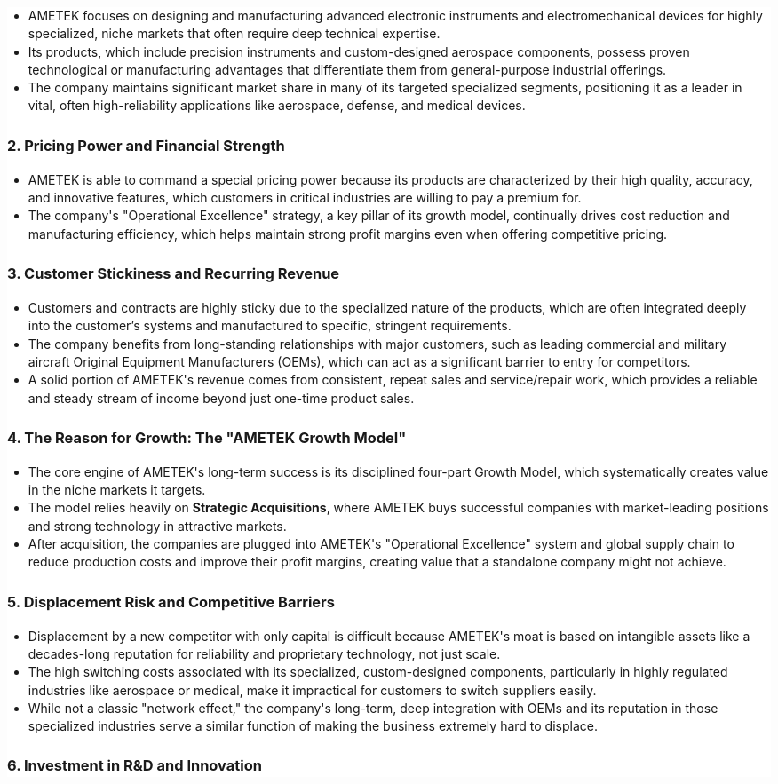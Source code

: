 *   AMETEK focuses on designing and manufacturing advanced electronic instruments and electromechanical devices for highly specialized, niche markets that often require deep technical expertise.
*   Its products, which include precision instruments and custom-designed aerospace components, possess proven technological or manufacturing advantages that differentiate them from general-purpose industrial offerings.
*   The company maintains significant market share in many of its targeted specialized segments, positioning it as a leader in vital, often high-reliability applications like aerospace, defense, and medical devices.

### 2. Pricing Power and Financial Strength

*   AMETEK is able to command a special pricing power because its products are characterized by their high quality, accuracy, and innovative features, which customers in critical industries are willing to pay a premium for.
*   The company's "Operational Excellence" strategy, a key pillar of its growth model, continually drives cost reduction and manufacturing efficiency, which helps maintain strong profit margins even when offering competitive pricing.

### 3. Customer Stickiness and Recurring Revenue

*   Customers and contracts are highly sticky due to the specialized nature of the products, which are often integrated deeply into the customer’s systems and manufactured to specific, stringent requirements.
*   The company benefits from long-standing relationships with major customers, such as leading commercial and military aircraft Original Equipment Manufacturers (OEMs), which can act as a significant barrier to entry for competitors.
*   A solid portion of AMETEK's revenue comes from consistent, repeat sales and service/repair work, which provides a reliable and steady stream of income beyond just one-time product sales.

### 4. The Reason for Growth: The "AMETEK Growth Model"

*   The core engine of AMETEK's long-term success is its disciplined four-part Growth Model, which systematically creates value in the niche markets it targets.
*   The model relies heavily on **Strategic Acquisitions**, where AMETEK buys successful companies with market-leading positions and strong technology in attractive markets.
*   After acquisition, the companies are plugged into AMETEK's "Operational Excellence" system and global supply chain to reduce production costs and improve their profit margins, creating value that a standalone company might not achieve.

### 5. Displacement Risk and Competitive Barriers

*   Displacement by a new competitor with only capital is difficult because AMETEK's moat is based on intangible assets like a decades-long reputation for reliability and proprietary technology, not just scale.
*   The high switching costs associated with its specialized, custom-designed components, particularly in highly regulated industries like aerospace or medical, make it impractical for customers to switch suppliers easily.
*   While not a classic "network effect," the company's long-term, deep integration with OEMs and its reputation in those specialized industries serve a similar function of making the business extremely hard to displace.

### 6. Investment in R&D and Innovation
